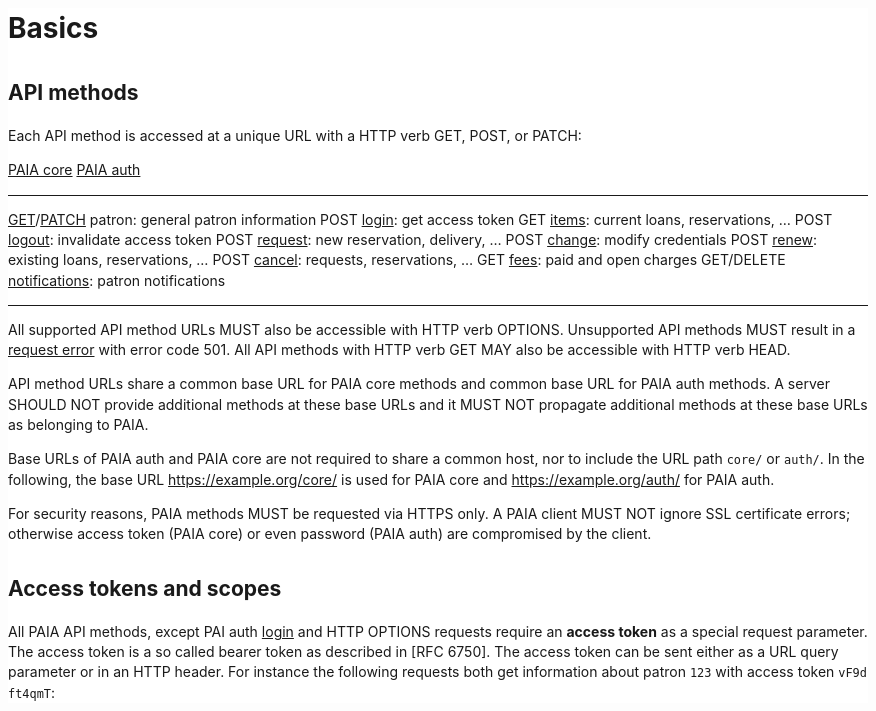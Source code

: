 
[PAIA core]: #paia-core
[PAIA auth]: #paia-auth
[patron]: #patron
[update patron]: #update-patron
[items]: #items
[renew]: #renew
[request]: #request
[cancel]: #cancel
[fees]: #fees
[notifications]: #notifications
[delete notifications]: #delete-notifications
[login]: #login
[logout]: #logout
[change]: #change

[access token]: #access-tokens-and-scopes
[scopes]: #access-token-and-scopes
[access tokens and scopes]: #access-tokens-and-scopes
[request error]: #request-errors


# Basics

## API methods

Each API method is accessed at a unique URL with a HTTP verb GET, POST, or PATCH:

[PAIA core]                                                                 [PAIA auth]
--------------------------------------------------------------------------- --------------------------------------
  [GET](#patron)/[PATCH](#update-patron) patron: general patron information POST [login]: get access token
  GET [items]: current loans, reservations, …                               POST [logout]: invalidate access token
  POST [request]: new reservation, delivery, …                              POST [change]: modify credentials
  POST [renew]: existing loans, reservations, …
  POST [cancel]: requests, reservations, …
  GET [fees]: paid and open charges
  GET/DELETE [notifications]: patron notifications
--------------------------------------------------------------------------- --------------------------------------

All supported API method URLs MUST also be accessible with HTTP verb OPTIONS.
Unsupported API methods MUST result in a [request error] with error code 501.
All API methods with HTTP verb GET MAY also be accessible with HTTP verb HEAD.

API method URLs share a common base URL for PAIA core methods and common base
URL for PAIA auth methods.  A server SHOULD NOT provide additional methods at
these base URLs and it MUST NOT propagate additional methods at these base URLs
as belonging to PAIA.

Base URLs of PAIA auth and PAIA core are not required to share a common host,
nor to include the URL path `core/` or `auth/`. In the following, the base URL
<https://example.org/core/> is used for PAIA core and
<https://example.org/auth/> for PAIA auth.

For security reasons, PAIA methods MUST be requested via HTTPS only. A PAIA
client MUST NOT ignore SSL certificate errors; otherwise access token (PAIA
core) or even password (PAIA auth) are compromised by the client.


## Access tokens and scopes

All PAIA API methods, except PAI auth [login] and HTTP OPTIONS requests require
an **access token** as a special request parameter. The access token is a so
called bearer token as described in [RFC 6750]. The access token can be sent
either as a URL query parameter or in an HTTP header. For instance the
following requests both get information about patron `123` with access token
`vF9dft4qmT`:


[^SLNP]: The Simple Library Network Protocol (SLNP) and its variant XSLNP is an
[Pandoc’s Markdown]: http://johnmacfarlane.net/pandoc/demo/example9/pandocs-markdown.html
[error response]: #request-errors
[^errors]: The error list was compiled from the HTTP and OAuth 2.0 specifications,
[document]: #documents
[documents]: #documents
[document error]: #documents
[document errors]: #documents
[condition]: #conditions-and-confirmations
[confirmation]: #conditions-and-confirmations
[conditions and conformations]: #conditions-and-confirmations
[condition types]: #conditions
[condition options]: #conditions
[RFC 2119]: http://tools.ietf.org/html/rfc2119
[RFC 4627]: http://tools.ietf.org/html/rfc4627
[RFC 2616]: http://tools.ietf.org/html/rfc2616
[RFC 2617]: http://tools.ietf.org/html/rfc2617
[RFC 6749]: http://tools.ietf.org/html/rfc6749
[RFC 6750]: http://tools.ietf.org/html/rfc6750
[RFC 2818]: http://tools.ietf.org/html/rfc2818
[PAIA Ontology]: http://gbv.github.io/paia-rdf/
[Document Service Ontology]: http://gbv.github.io/dso/